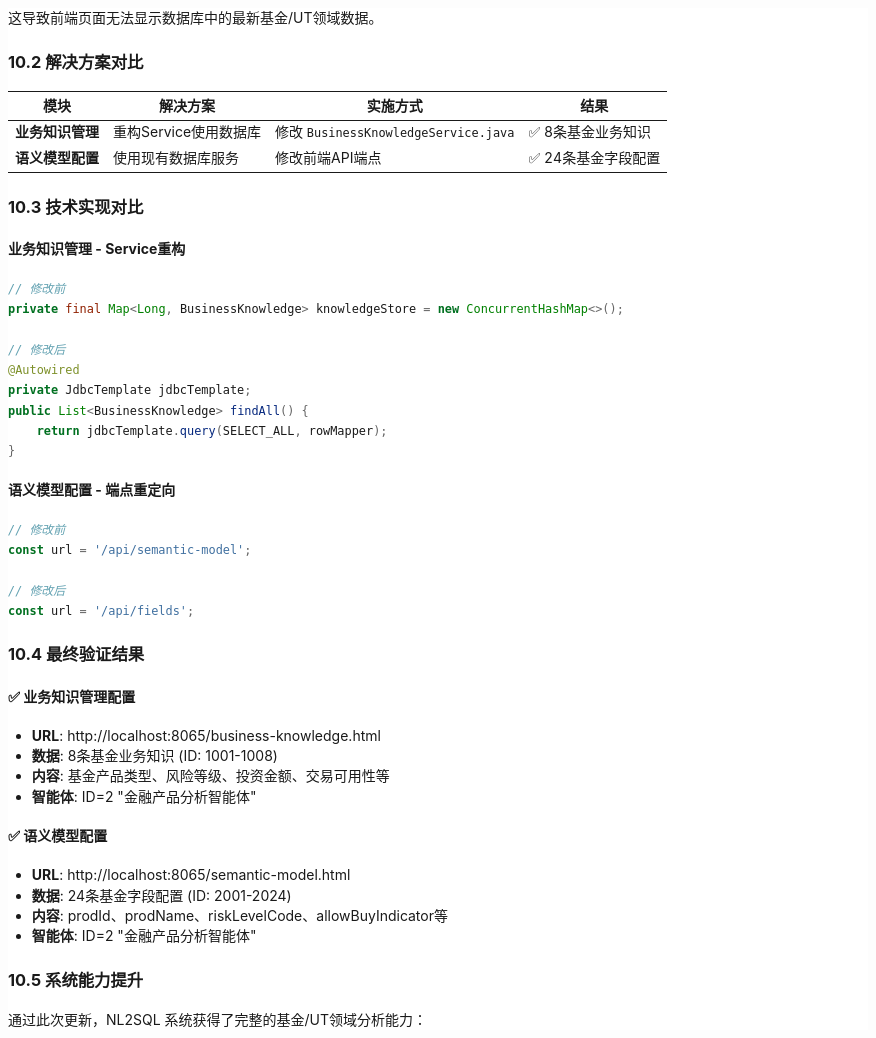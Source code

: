 这导致前端页面无法显示数据库中的最新基金/UT领域数据。

### 10.2 解决方案对比

| 模块 | 解决方案 | 实施方式 | 结果 |
|------|----------|----------|------|
| **业务知识管理** | 重构Service使用数据库 | 修改 `BusinessKnowledgeService.java` | ✅ 8条基金业务知识 |
| **语义模型配置** | 使用现有数据库服务 | 修改前端API端点 | ✅ 24条基金字段配置 |

### 10.3 技术实现对比

#### 业务知识管理 - Service重构
```java
// 修改前
private final Map<Long, BusinessKnowledge> knowledgeStore = new ConcurrentHashMap<>();

// 修改后
@Autowired
private JdbcTemplate jdbcTemplate;
public List<BusinessKnowledge> findAll() {
    return jdbcTemplate.query(SELECT_ALL, rowMapper);
}
```

#### 语义模型配置 - 端点重定向
```javascript
// 修改前
const url = '/api/semantic-model';

// 修改后
const url = '/api/fields';
```

### 10.4 最终验证结果

#### ✅ 业务知识管理配置
- **URL**: http://localhost:8065/business-knowledge.html
- **数据**: 8条基金业务知识 (ID: 1001-1008)
- **内容**: 基金产品类型、风险等级、投资金额、交易可用性等
- **智能体**: ID=2 "金融产品分析智能体"

#### ✅ 语义模型配置
- **URL**: http://localhost:8065/semantic-model.html
- **数据**: 24条基金字段配置 (ID: 2001-2024)
- **内容**: prodId、prodName、riskLevelCode、allowBuyIndicator等
- **智能体**: ID=2 "金融产品分析智能体"

### 10.5 系统能力提升

通过此次更新，NL2SQL 系统获得了完整的基金/UT领域分析能力：
